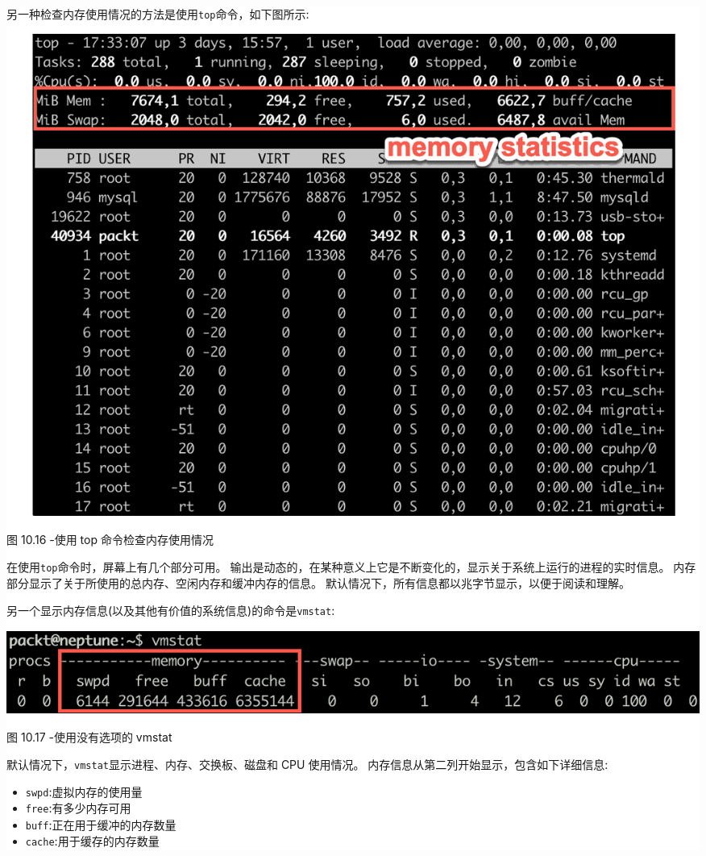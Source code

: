 另一种检查内存使用情况的方法是使用`top`命令，如下图所示:

![Figure 10.16 – Using the top command to check memory usage](img/B13196_10_16.jpg)

图 10.16 -使用 top 命令检查内存使用情况

在使用`top`命令时，屏幕上有几个部分可用。 输出是动态的，在某种意义上它是不断变化的，显示关于系统上运行的进程的实时信息。 内存部分显示了关于所使用的总内存、空闲内存和缓冲内存的信息。 默认情况下，所有信息都以兆字节显示，以便于阅读和理解。

另一个显示内存信息(以及其他有价值的系统信息)的命令是`vmstat`:

![Figure 10.17 – Using vmstat with no options](img/B13196_10_17.jpg)

图 10.17 -使用没有选项的 vmstat

默认情况下，`vmstat`显示进程、内存、交换板、磁盘和 CPU 使用情况。 内存信息从第二列开始显示，包含如下详细信息:

*   `swpd`:虚拟内存的使用量
*   `free`:有多少内存可用
*   `buff`:正在用于缓冲的内存数量
*   `cache`:用于缓存的内存数量

